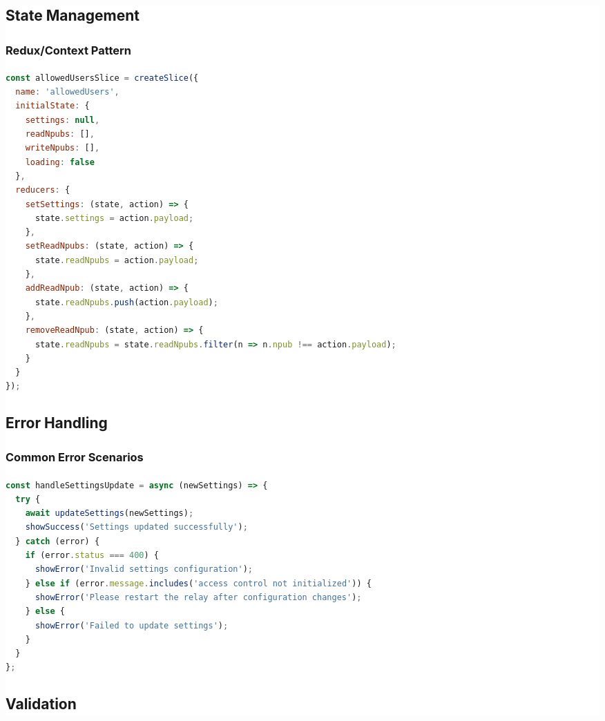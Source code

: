 ## State Management

### Redux/Context Pattern
```javascript
const allowedUsersSlice = createSlice({
  name: 'allowedUsers',
  initialState: {
    settings: null,
    readNpubs: [],
    writeNpubs: [],
    loading: false
  },
  reducers: {
    setSettings: (state, action) => {
      state.settings = action.payload;
    },
    setReadNpubs: (state, action) => {
      state.readNpubs = action.payload;
    },
    addReadNpub: (state, action) => {
      state.readNpubs.push(action.payload);
    },
    removeReadNpub: (state, action) => {
      state.readNpubs = state.readNpubs.filter(n => n.npub !== action.payload);
    }
  }
});
```

## Error Handling

### Common Error Scenarios
```javascript
const handleSettingsUpdate = async (newSettings) => {
  try {
    await updateSettings(newSettings);
    showSuccess('Settings updated successfully');
  } catch (error) {
    if (error.status === 400) {
      showError('Invalid settings configuration');
    } else if (error.message.includes('access control not initialized')) {
      showError('Please restart the relay after configuration changes');
    } else {
      showError('Failed to update settings');
    }
  }
};
```

## Validation
